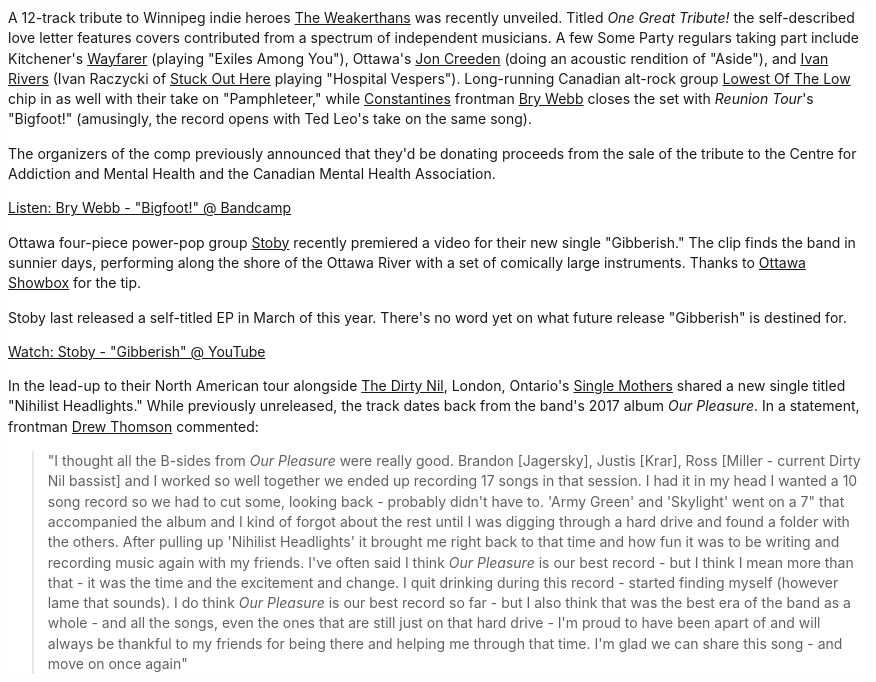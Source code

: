 A 12-track tribute to Winnipeg indie heroes [The Weakerthans](http://theweakerthans.org/) was recently unveiled. Titled *One Great Tribute!* the self-described love letter features covers contributed from a spectrum of independent musicians. A few Some Party regulars taking part include Kitchener's [Wayfarer](http://wayfarer.bandcamp.com) (playing "Exiles Among You"), Ottawa's [Jon Creeden](http://www.joncreeden.com/) (doing an acoustic rendition of "Aside"), and [Ivan Rivers](https://ivanrivers.bandcamp.com/) (Ivan Raczycki of [Stuck Out Here](https://stuckouthere.bandcamp.com/)  playing "Hospital Vespers"). Long-running Canadian alt-rock group [Lowest Of The Low](https://lowestofthelow.com/) chip in as well with their take on "Pamphleteer," while [Constantines](https://theconstantines.wordpress.com/) frontman [Bry Webb](http://harbourcoats.tumblr.com/) closes the set with *Reunion Tour*'s "Bigfoot!" (amusingly, the record opens with Ted Leo's take on the same song).

The organizers of the comp previously announced that they'd be donating proceeds from the sale of the tribute to the Centre for Addiction and Mental Health and the Canadian Mental Health Association.

<iframe style="border: 0; width: 350px; height: 470px;" src="https://bandcamp.com/EmbeddedPlayer/album=3928003352/size=large/bgcol=ffffff/linkcol=0687f5/tracklist=false/track=3555937239/transparent=true/" seamless><a href="http://theweakerthanstribute.bandcamp.com/album/one-great-tribute-a-love-letter-to-the-weakerthans">One Great Tribute! A love letter to The Weakerthans by Bry Webb</a></iframe>

[Listen: Bry Webb - "Bigfoot!" @ Bandcamp](http://theweakerthanstribute.bandcamp.com/track/bigfoot-2 "#")

Ottawa four-piece power-pop group [Stoby](https://stoby613.bandcamp.com/) recently premiered a video for their new single "Gibberish." The clip finds the band in sunnier days, performing along the shore of the Ottawa River with a set of comically large instruments. Thanks to [Ottawa Showbox](https://www.ottawashowbox.com/2019/11/new-video-gibberish-by-stoby/) for the tip.

Stoby last released a self-titled EP in March of this year. There's no word yet on what future release "Gibberish" is destined for.

<iframe width="560" height="315" src="https://www.youtube.com/embed/KBNQUYCfSiw" frameborder="0" allow="accelerometer; autoplay; encrypted-media; gyroscope; picture-in-picture" allowfullscreen></iframe>

[Watch: Stoby - "Gibberish" @ YouTube](https://youtu.be/KBNQUYCfSiw "#")

In the lead-up to their North American tour alongside [The Dirty Nil](https://thedirtynil.bandcamp.com/), London, Ontario's [Single Mothers](https://singlemothersband.bandcamp.com/) shared a new single titled "Nihilist Headlights." While previously unreleased, the track dates back from the band's 2017 album *Our Pleasure*. In a statement, frontman [Drew Thomson](https://drewthomson.bandcamp.com) commented:

> "I thought all the B-sides from *Our Pleasure* were really good. Brandon [Jagersky], Justis [Krar], Ross [Miller - current Dirty Nil bassist] and I worked so well together we ended up recording 17 songs in that session. I had it in my head I wanted a 10 song record so we had to cut some, looking back - probably didn't have to. 'Army Green' and 'Skylight' went on a 7" that accompanied the album and I kind of forgot about the rest until I was digging through a hard drive and found a folder with the others. After pulling up 'Nihilist Headlights' it brought me right back to that time and how fun it was to be writing and recording music again with my friends. I've often said I think *Our Pleasure* is our best record - but I think I mean more than that - it was the time and the excitement and change. I quit drinking during this record - started finding myself (however lame that sounds). I do think *Our Pleasure* is our best record so far - but I also think that was the best era of the band as a whole - and all the songs, even the ones that are still just on that hard drive - I'm proud to have been apart of and will always be thankful to my friends for being there and helping me through that time. I'm glad we can share this song - and move on once again"
